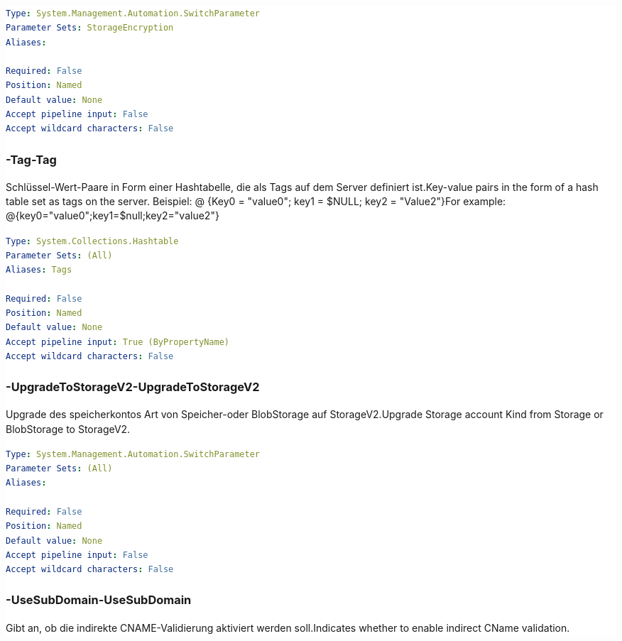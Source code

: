 ```yaml
Type: System.Management.Automation.SwitchParameter
Parameter Sets: StorageEncryption
Aliases:

Required: False
Position: Named
Default value: None
Accept pipeline input: False
Accept wildcard characters: False
```

### <span data-ttu-id="80596-187">-Tag</span><span class="sxs-lookup"><span data-stu-id="80596-187">-Tag</span></span>
<span data-ttu-id="80596-188">Schlüssel-Wert-Paare in Form einer Hashtabelle, die als Tags auf dem Server definiert ist.</span><span class="sxs-lookup"><span data-stu-id="80596-188">Key-value pairs in the form of a hash table set as tags on the server.</span></span> <span data-ttu-id="80596-189">Beispiel: @ {Key0 = "value0"; key1 = $NULL; key2 = "Value2"}</span><span class="sxs-lookup"><span data-stu-id="80596-189">For example: @{key0="value0";key1=$null;key2="value2"}</span></span>

```yaml
Type: System.Collections.Hashtable
Parameter Sets: (All)
Aliases: Tags

Required: False
Position: Named
Default value: None
Accept pipeline input: True (ByPropertyName)
Accept wildcard characters: False
```

### <span data-ttu-id="80596-190">-UpgradeToStorageV2</span><span class="sxs-lookup"><span data-stu-id="80596-190">-UpgradeToStorageV2</span></span>
<span data-ttu-id="80596-191">Upgrade des speicherkontos Art von Speicher-oder BlobStorage auf StorageV2.</span><span class="sxs-lookup"><span data-stu-id="80596-191">Upgrade Storage account Kind from  Storage or BlobStorage to StorageV2.</span></span>

```yaml
Type: System.Management.Automation.SwitchParameter
Parameter Sets: (All)
Aliases:

Required: False
Position: Named
Default value: None
Accept pipeline input: False
Accept wildcard characters: False
```

### <span data-ttu-id="80596-192">-UseSubDomain</span><span class="sxs-lookup"><span data-stu-id="80596-192">-UseSubDomain</span></span>
<span data-ttu-id="80596-193">Gibt an, ob die indirekte CNAME-Validierung aktiviert werden soll.</span><span class="sxs-lookup"><span data-stu-id="80596-193">Indicates whether to enable indirect CName validation.</span></span>
